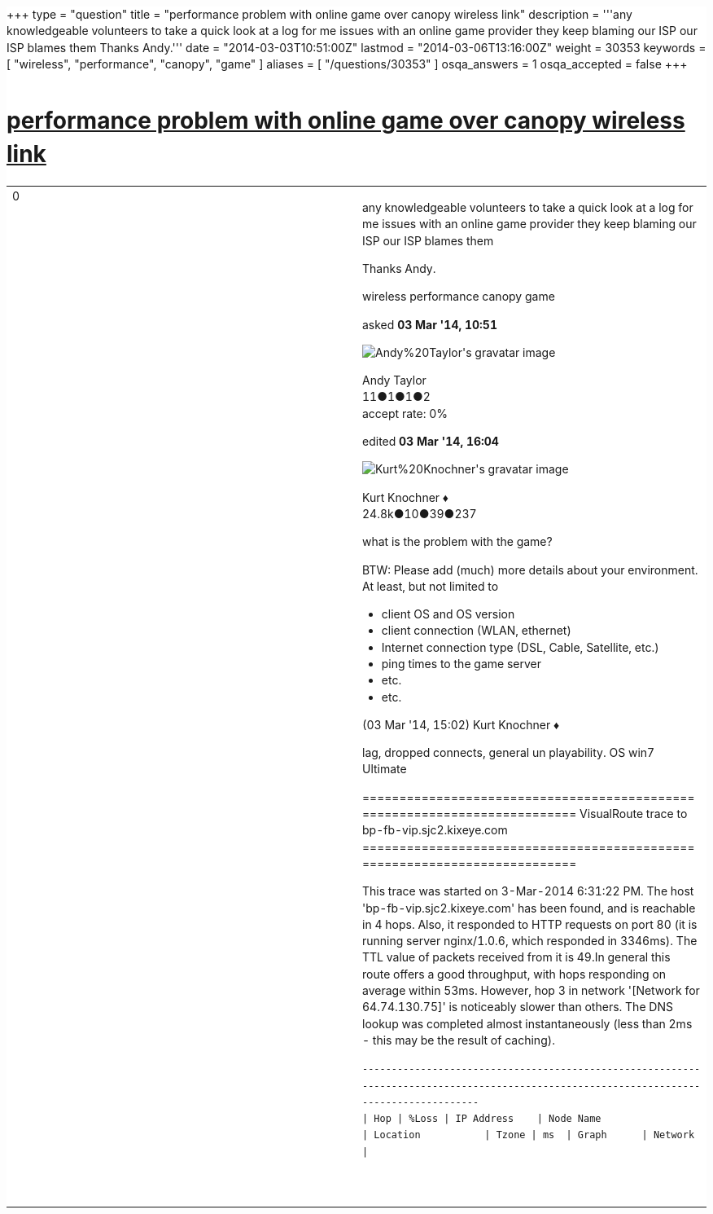 +++
type = "question"
title = "performance problem with online game over canopy wireless link"
description = '''any knowledgeable volunteers to take a quick look at a log for me issues with an online game provider they keep blaming our ISP our ISP blames them Thanks Andy.'''
date = "2014-03-03T10:51:00Z"
lastmod = "2014-03-06T13:16:00Z"
weight = 30353
keywords = [ "wireless", "performance", "canopy", "game" ]
aliases = [ "/questions/30353" ]
osqa_answers = 1
osqa_accepted = false
+++

<div class="headNormal">

# [performance problem with online game over canopy wireless link](/questions/30353/performance-problem-with-online-game-over-canopy-wireless-link)

</div>

<div id="main-body">

<div id="askform">

<table id="question-table" style="width:100%;"><colgroup><col style="width: 50%" /><col style="width: 50%" /></colgroup><tbody><tr class="odd"><td style="width: 30px; vertical-align: top"><div class="vote-buttons"><span id="post-30353-upvote" class="ajax-command post-vote up" rel="nofollow" title="I like this post (click again to cancel)"> </span><div id="post-30353-score" class="post-score" title="current number of votes">0</div><span id="post-30353-downvote" class="ajax-command post-vote down" rel="nofollow" title="I dont like this post (click again to cancel)"> </span> <span id="favorite-mark" class="ajax-command favorite-mark" rel="nofollow" title="mark/unmark this question as favorite (click again to cancel)"> </span><div id="favorite-count" class="favorite-count"></div></div></td><td><div id="item-right"><div class="question-body"><p>any knowledgeable volunteers to take a quick look at a log for me issues with an online game provider they keep blaming our ISP our ISP blames them</p><p>Thanks Andy.</p></div><div id="question-tags" class="tags-container tags"><span class="post-tag tag-link-wireless" rel="tag" title="see questions tagged &#39;wireless&#39;">wireless</span> <span class="post-tag tag-link-performance" rel="tag" title="see questions tagged &#39;performance&#39;">performance</span> <span class="post-tag tag-link-canopy" rel="tag" title="see questions tagged &#39;canopy&#39;">canopy</span> <span class="post-tag tag-link-game" rel="tag" title="see questions tagged &#39;game&#39;">game</span></div><div id="question-controls" class="post-controls"></div><div class="post-update-info-container"><div class="post-update-info post-update-info-user"><p>asked <strong>03 Mar '14, 10:51</strong></p><img src="https://secure.gravatar.com/avatar/a53b5ec239fadace859fb62f183281c3?s=32&amp;d=identicon&amp;r=g" class="gravatar" width="32" height="32" alt="Andy%20Taylor&#39;s gravatar image" /><p><span>Andy Taylor</span><br />
<span class="score" title="11 reputation points">11</span><span title="1 badges"><span class="badge1">●</span><span class="badgecount">1</span></span><span title="1 badges"><span class="silver">●</span><span class="badgecount">1</span></span><span title="2 badges"><span class="bronze">●</span><span class="badgecount">2</span></span><br />
<span class="accept_rate" title="Rate of the user&#39;s accepted answers">accept rate:</span> <span title="Andy Taylor has no accepted answers">0%</span></p></div><div class="post-update-info post-update-info-edited"><p><span> edited <strong>03 Mar '14, 16:04</strong> </span></p><img src="https://secure.gravatar.com/avatar/23b7bf5b13bc2c98b2e8aa9869ca5d75?s=32&amp;d=identicon&amp;r=g" class="gravatar" width="32" height="32" alt="Kurt%20Knochner&#39;s gravatar image" /><p><span>Kurt Knochner ♦</span><br />
<span class="score" title="24767 reputation points"><span>24.8k</span></span><span title="10 badges"><span class="badge1">●</span><span class="badgecount">10</span></span><span title="39 badges"><span class="silver">●</span><span class="badgecount">39</span></span><span title="237 badges"><span class="bronze">●</span><span class="badgecount">237</span></span></p></div></div><div id="comments-container-30353" class="comments-container"><span id="30363"></span><div id="comment-30363" class="comment"><div id="post-30363-score" class="comment-score"></div><div class="comment-text"><p>what is the problem with the game?</p><p>BTW: Please add (much) more details about your environment. At least, but not limited to</p><ul><li>client OS and OS version</li><li>client connection (WLAN, ethernet)</li><li>Internet connection type (DSL, Cable, Satellite, etc.)</li><li>ping times to the game server</li><li>etc.</li><li>etc.</li></ul></div><div id="comment-30363-info" class="comment-info"><span class="comment-age">(03 Mar '14, 15:02)</span> <span class="comment-user userinfo">Kurt Knochner ♦</span></div></div><span id="30368"></span><div id="comment-30368" class="comment"><div id="post-30368-score" class="comment-score"></div><div class="comment-text"><p>lag, dropped connects, general un playability. OS win7 Ultimate</p><p>========================================================================== VisualRoute trace to bp-fb-vip.sjc2.kixeye.com ==========================================================================</p><p>This trace was started on 3-Mar-2014 6:31:22 PM. The host 'bp-fb-vip.sjc2.kixeye.com' has been found, and is reachable in 4 hops. Also, it responded to HTTP requests on port 80 (it is running server nginx/1.0.6, which responded in 3346ms). The TTL value of packets received from it is 49.In general this route offers a good throughput, with hops responding on average within 53ms. However, hop 3 in network '[Network for 64.74.130.75]' is noticeably slower than others. The DNS lookup was completed almost instantaneously (less than 2ms - this may be the result of caching).</p><pre><code>----------------------------------------------------------------------------------------------------------------------------------------
| Hop | %Loss | IP Address    | Node Name                 | Location           | Tzone | ms  | Graph      | Network                    |